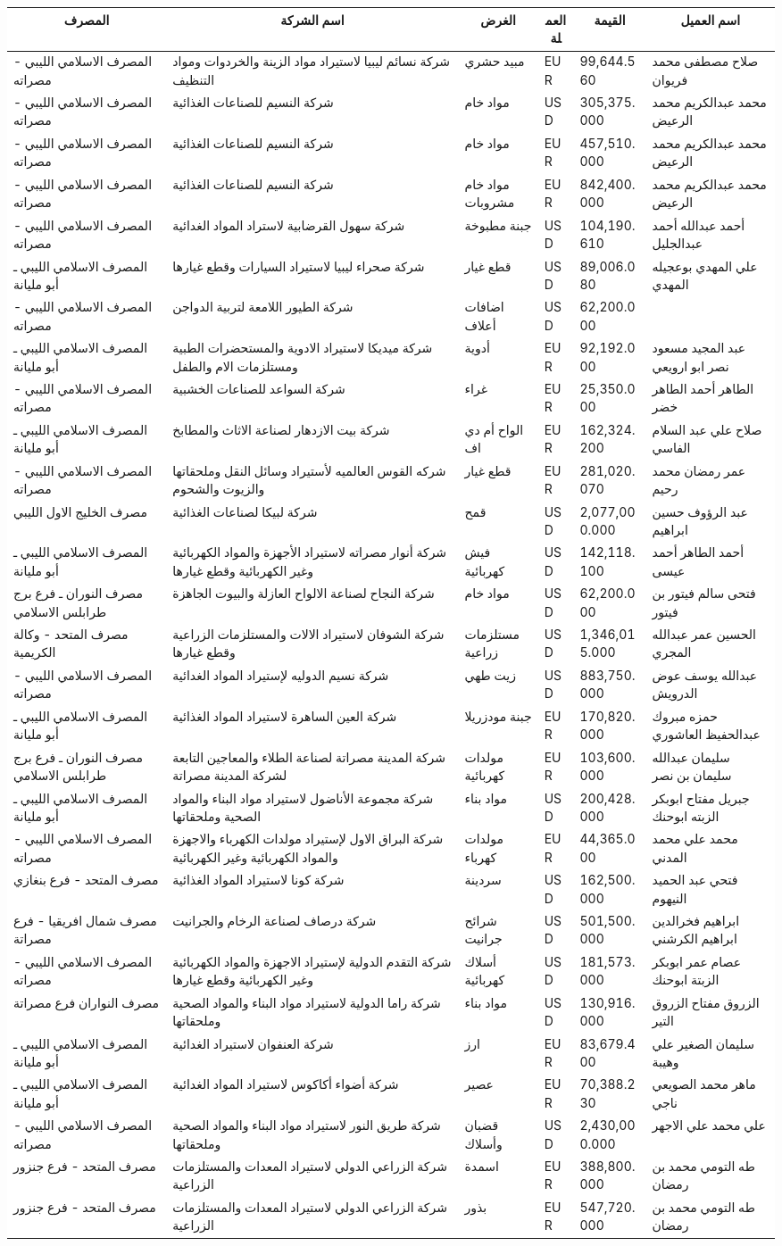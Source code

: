 | المصرف | اسم الشركة | الغرض | العملة | القيمة | اسم العميل |
|---------|-----------|--------|--------|--------|------------|
| المصرف الاسلامي الليبي - مصراته | شركة نسائم ليبيا لاستيراد مواد الزينة والخردوات ومواد التنظيف | مبيد حشري | EUR | 99,644.560 | صلاح مصطفى محمد فريوان |
| المصرف الاسلامي الليبي - مصراته | شركة النسيم للصناعات الغذائية | مواد خام | USD | 305,375.000 | محمد عبدالكريم محمد الرعيض |
| المصرف الاسلامي الليبي - مصراته | شركة النسيم للصناعات الغذائية | مواد خام | EUR | 457,510.000 | محمد عبدالكريم محمد الرعيض |
| المصرف الاسلامي الليبي - مصراته | شركة النسيم للصناعات الغذائية | مواد خام مشروبات | EUR | 842,400.000 | محمد عبدالكريم محمد الرعيض |
| المصرف الاسلامي الليبي - مصراته | شركة سهول القرضابية لاستراد المواد الغدائية | جبنة مطبوخة | USD | 104,190.610 | أحمد عبدالله أحمد عبدالجليل |
| المصرف الاسلامي الليبي ـ أبو مليانة | شركة صحراء ليبيا لاستيراد السيارات وقطع غيارها | قطع غيار | USD | 89,006.080 | علي المهدي بوعجيله المهدي |
| المصرف الاسلامي الليبي - مصراته | شركة الطيور اللامعة لتربية الدواجن | اضافات أعلاف | USD | 62,200.000 |  |
| المصرف الاسلامي الليبي ـ أبو مليانة | شركة ميديكا لاستيراد الادوية والمستحضرات الطبية ومستلزمات الام والطفل | أدوية | EUR | 92,192.000 | عبد المجيد مسعود نصر ابو ارويعي |
| المصرف الاسلامي الليبي - مصراته | شركة السواعد للصناعات الخشبية | غراء | EUR | 25,350.000 | الطاهر أحمد الطاهر خضر |
| المصرف الاسلامي الليبي ـ أبو مليانة | شركة بيت الازدهار لصناعة الاثاث والمطابخ | الواح أم دي اف | EUR | 162,324.200 | صلاح علي عبد السلام الفاسي |
| المصرف الاسلامي الليبي - مصراته | شركه القوس العالميه لأستيراد وسائل النقل وملحقاتها والزيوت والشحوم | قطع غيار | EUR | 281,020.070 | عمر رمضان محمد رحيم |
| مصرف الخليج الاول الليبي | شركة لبيكا لصناعات الغذائية | قمح | USD | 2,077,000.000 | عبد الرؤوف حسين ابراهيم |
| المصرف الاسلامي الليبي ـ أبو مليانة | شركة أنوار مصراته لاستيراد الأجهزة والمواد الكهربائية وغير الكهربائية وقطع غيارها | فيش كهربائية | USD | 142,118.100 | أحمد الطاهر أحمد عيسى |
| مصرف النوران ـ فرع برج طرابلس الاسلامي | شركة النجاح لصناعة الالواح العازلة والبيوت الجاهزة | مواد خام | USD | 62,200.000 | فتحى سالم فيتور بن فيتور |
| مصرف المتحد - وكالة الكريمية | شركة الشوفان لاستيراد الالات والمستلزمات الزراعية وقطع غيارها | مستلزمات زراعية | USD | 1,346,015.000 | الحسين عمر عبدالله المجري |
| المصرف الاسلامي الليبي - مصراته | شركة نسيم الدوليه لإستيراد المواد الغدائية | زيت طهي | USD | 883,750.000 | عبدالله يوسف عوض الدرويش |
| المصرف الاسلامي الليبي ـ أبو مليانة | شركة العين الساهرة لاستيراد المواد الغذائية | جبنة مودزريلا | EUR | 170,820.000 | حمزه مبروك عبدالحفيظ العاشوري |
| مصرف النوران ـ فرع برج طرابلس الاسلامي | شركة المدينة مصراتة لصناعة الطلاء والمعاجين التابعة لشركة المدينة مصراتة | مولدات كهربائية | EUR | 103,600.000 | سليمان عبدالله سليمان بن نصر |
| المصرف الاسلامي الليبي ـ أبو مليانة | شركة مجموعة الأناضول لاستيراد مواد البناء والمواد الصحية وملحقاتها | مواد بناء | USD | 200,428.000 | جبريل مفتاح ابوبكر الزبته ابوحنك |
| المصرف الاسلامي الليبي - مصراته | شركة البراق الاول لإستيراد مولدات الكهرباء والاجهزة والمواد الكهربائية وغير الكهربائية | مولدات كهرباء | EUR | 44,365.000 | محمد علي محمد المدني |
| مصرف المتحد - فرع بنغازي | شركة كونا لاستيراد المواد الغذائية | سردينة | USD | 162,500.000 | فتحي عبد الحميد النيهوم |
| مصرف شمال افريقيا - فرع مصراتة | شركة درصاف لصناعة الرخام والجرانيت | شرائح جرانيت | USD | 501,500.000 | ابراهيم فخرالدين ابراهيم الكرشني |
| المصرف الاسلامي الليبي - مصراته | شركة التقدم الدولية لإستيراد الاجهزة والمواد الكهربائية وغير الكهربائية وقطع غيارها | أسلاك كهربائية | USD | 181,573.000 | عصام عمر ابوبكر الزبتة ابوحنك |
| مصرف النواران فرع مصراتة | شركة راما الدولية لاستيراد مواد البناء والمواد الصحية وملحقاتها | مواد بناء | USD | 130,916.000 | الزروق مفتاح الزروق التير |
| المصرف الاسلامي الليبي ـ أبو مليانة | شركة العنفوان لاستيراد الغدائية | ارز | EUR | 83,679.400 | سليمان الصغير علي وهيبة |
| المصرف الاسلامي الليبي ـ أبو مليانة | شركة أضواء أكاكوس لاستيراد المواد الغدائية | عصير | EUR | 70,388.230 | ماهر محمد الصويعي ناجي |
| المصرف الاسلامي الليبي - مصراته | شركة طريق النور لاستيراد مواد البناء والمواد الصحية وملحقاتها | قضبان وأسلاك | USD | 2,430,000.000 | علي محمد علي الاجهر |
| مصرف المتحد - فرع جنزور | شركة الزراعي الدولي لاستيراد المعدات والمستلزمات الزراعية | اسمدة | EUR | 388,800.000 | طه التومي محمد بن رمضان |
| مصرف المتحد - فرع جنزور | شركة الزراعي الدولي لاستيراد المعدات والمستلزمات الزراعية | بذور | EUR | 547,720.000 | طه التومي محمد بن رمضان |
